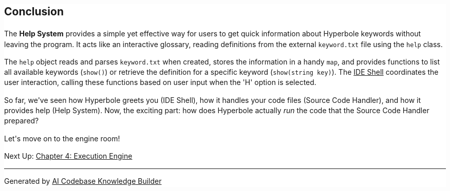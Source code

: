 ## Conclusion

The **Help System** provides a simple yet effective way for users to get quick information about Hyperbole keywords without leaving the program. It acts like an interactive glossary, reading definitions from the external `keyword.txt` file using the `help` class.

The `help` object reads and parses `keyword.txt` when created, stores the information in a handy `map`, and provides functions to list all available keywords (`show()`) or retrieve the definition for a specific keyword (`show(string key)`). The [IDE Shell](01_ide_shell.md) coordinates the user interaction, calling these functions based on user input when the 'H' option is selected.

So far, we've seen how Hyperbole greets you (IDE Shell), how it handles your code files (Source Code Handler), and how it provides help (Help System). Now, the exciting part: how does Hyperbole actually *run* the code that the Source Code Handler prepared?

Let's move on to the engine room!

Next Up: [Chapter 4: Execution Engine](04_execution_engine.md)

---

Generated by [AI Codebase Knowledge Builder](https://github.com/The-Pocket/Tutorial-Codebase-Knowledge)